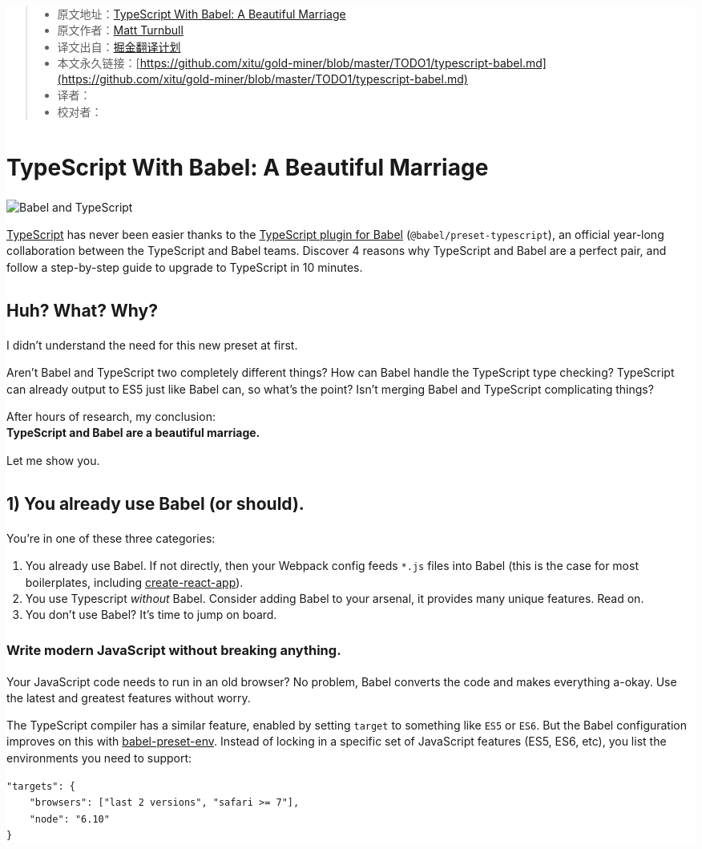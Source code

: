 > * 原文地址：[TypeScript With Babel: A Beautiful Marriage](https://iamturns.com/typescript-babel/)
> * 原文作者：[Matt Turnbull](https://iamturns.com/about/)
> * 译文出自：[掘金翻译计划](https://github.com/xitu/gold-miner)
> * 本文永久链接：[https://github.com/xitu/gold-miner/blob/master/TODO1/typescript-babel.md](https://github.com/xitu/gold-miner/blob/master/TODO1/typescript-babel.md)
> * 译者：
> * 校对者：

# TypeScript With Babel: A Beautiful Marriage

![Babel and TypeScript](https://iamturns.com/static/babel-typescript-36d1d3a0edfdd9f9391a86a4503c75a2-bea90.png)

[TypeScript](https://www.typescriptlang.org/) has never been easier thanks to the [TypeScript plugin for Babel](https://babeljs.io/docs/en/babel-preset-typescript.html) (`@babel/preset-typescript`), an official year-long collaboration between the TypeScript and Babel teams. Discover 4 reasons why TypeScript and Babel are a perfect pair, and follow a step-by-step guide to upgrade to TypeScript in 10 minutes.

## Huh? What? Why?

I didn’t understand the need for this new preset at first.

Aren’t Babel and TypeScript two completely different things? How can Babel handle the TypeScript type checking? TypeScript can already output to ES5 just like Babel can, so what’s the point? Isn’t merging Babel and TypeScript complicating things?

After hours of research, my conclusion:  
**TypeScript and Babel are a beautiful marriage.**

Let me show you.

## 1) You already use Babel (or should).

You’re in one of these three categories:

1. You already use Babel. If not directly, then your Webpack config feeds `*.js` files into Babel (this is the case for most boilerplates, including [create-react-app](https://github.com/facebook/create-react-app)).
2. You use Typescript _without_ Babel. Consider adding Babel to your arsenal, it provides many unique features. Read on.
3. You don’t use Babel? It’s time to jump on board.

### Write modern JavaScript without breaking anything.

Your JavaScript code needs to run in an old browser? No problem, Babel converts the code and makes everything a-okay. Use the latest and greatest features without worry.

The TypeScript compiler has a similar feature, enabled by setting `target` to something like `ES5` or `ES6`. But the Babel configuration improves on this with [babel-preset-env](https://babeljs.io/docs/en/babel-preset-env/). Instead of locking in a specific set of JavaScript features (ES5, ES6, etc), you list the environments you need to support:

```
"targets": {
	"browsers": ["last 2 versions", "safari >= 7"],
	"node": "6.10"
}
```
